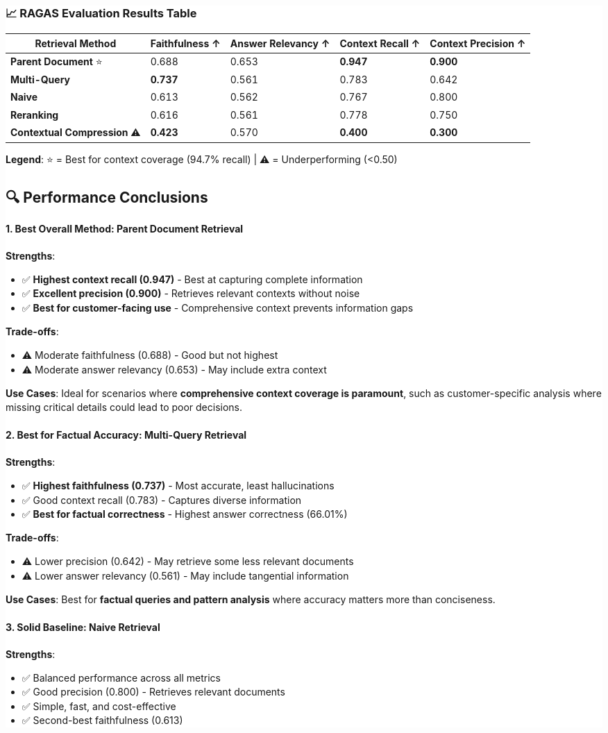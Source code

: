 ### 📈 RAGAS Evaluation Results Table

| Retrieval Method | Faithfulness ↑ | Answer Relevancy ↑ | Context Recall ↑ | Context Precision ↑ |
|------------------|----------------|---------------------|------------------|---------------------|
| **Parent Document** ⭐ | 0.688 | 0.653 | **0.947** | **0.900** |
| **Multi-Query** | **0.737** | 0.561 | 0.783 | 0.642 |
| **Naive** | 0.613 | 0.562 | 0.767 | 0.800 |
| **Reranking** | 0.616 | 0.561 | 0.778 | 0.750 |
| **Contextual Compression** ⚠️ | **0.423** | 0.570 | **0.400** | **0.300** |

**Legend**: ⭐ = Best for context coverage (94.7% recall) | ⚠️ = Underperforming (<0.50)

## 🔍 Performance Conclusions

#### **1. Best Overall Method: Parent Document Retrieval**

**Strengths**:
- ✅ **Highest context recall (0.947)** - Best at capturing complete information
- ✅ **Excellent precision (0.900)** - Retrieves relevant contexts without noise
- ✅ **Best for customer-facing use** - Comprehensive context prevents information gaps

**Trade-offs**:
- ⚠️ Moderate faithfulness (0.688) - Good but not highest
- ⚠️ Moderate answer relevancy (0.653) - May include extra context

**Use Cases**: Ideal for scenarios where **comprehensive context coverage is paramount**, such as customer-specific analysis where missing critical details could lead to poor decisions.

#### **2. Best for Factual Accuracy: Multi-Query Retrieval**

**Strengths**:
- ✅ **Highest faithfulness (0.737)** - Most accurate, least hallucinations
- ✅ Good context recall (0.783) - Captures diverse information
- ✅ **Best for factual correctness** - Highest answer correctness (66.01%)

**Trade-offs**:
- ⚠️ Lower precision (0.642) - May retrieve some less relevant documents
- ⚠️ Lower answer relevancy (0.561) - May include tangential information

**Use Cases**: Best for **factual queries and pattern analysis** where accuracy matters more than conciseness.

#### **3. Solid Baseline: Naive Retrieval**

**Strengths**:
- ✅ Balanced performance across all metrics
- ✅ Good precision (0.800) - Retrieves relevant documents
- ✅ Simple, fast, and cost-effective
- ✅ Second-best faithfulness (0.613)
